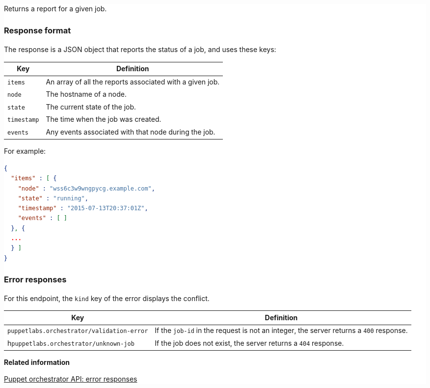 Returns a report for a given job.

### Response format

The response is a JSON object that reports the status of a job, and uses these keys:

|Key|Definition|
|---|----------|
|`items`|An array of all the reports associated with a given job.|
|`node`|The hostname of a node.|
|`state`|The current state of the job.|
|`timestamp`|The time when the job was created.|
|`events`|Any events associated with that node during the job.|

For example:

```json
{
  "items" : [ {
    "node" : "wss6c3w9wngpycg.example.com",
    "state" : "running",
    "timestamp" : "2015-07-13T20:37:01Z",
    "events" : [ ]
  }, {
  ...
  } ]
}
```

### Error responses

For this endpoint, the `kind` key of the error displays the conflict.

|Key|Definition|
|---|----------|
|`puppetlabs.orchestrator/validation-error`|If the `job-id` in the request is not an integer, the server returns a `400` response.|
|h`puppetlabs.orchestrator/unknown-job`|If the job does not exist, the server returns a `404` response.|

**Related information**  


[Puppet orchestrator API: error responses](orchestrator_api_error_responses.md)

